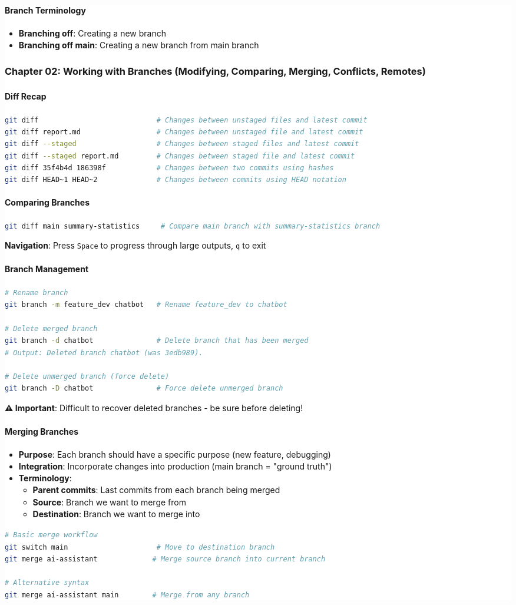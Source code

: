 #### Branch Terminology
- **Branching off**: Creating a new branch
- **Branching off main**: Creating a new branch from main branch

### Chapter 02: Working with Branches (Modifying, Comparing, Merging, Conflicts, Remotes)

#### Diff Recap
```bash
git diff                            # Changes between unstaged files and latest commit
git diff report.md                  # Changes between unstaged file and latest commit
git diff --staged                   # Changes between staged files and latest commit
git diff --staged report.md         # Changes between staged file and latest commit
git diff 35f4b4d 186398f            # Changes between two commits using hashes
git diff HEAD~1 HEAD~2              # Changes between commits using HEAD notation
```

#### Comparing Branches
```bash
git diff main summary-statistics     # Compare main branch with summary-statistics branch
```

**Navigation**: Press `Space` to progress through large outputs, `q` to exit

#### Branch Management
```bash
# Rename branch
git branch -m feature_dev chatbot   # Rename feature_dev to chatbot

# Delete merged branch
git branch -d chatbot               # Delete branch that has been merged
# Output: Deleted branch chatbot (was 3edb989).

# Delete unmerged branch (force delete)
git branch -D chatbot               # Force delete unmerged branch
```

**⚠️ Important**: Difficult to recover deleted branches - be sure before deleting!

#### Merging Branches
- **Purpose**: Each branch should have a specific purpose (new feature, debugging)
- **Integration**: Incorporate changes into production (main branch = "ground truth")
- **Terminology**:
  - **Parent commits**: Last commits from each branch being merged
  - **Source**: Branch we want to merge from
  - **Destination**: Branch we want to merge into

```bash
# Basic merge workflow
git switch main                     # Move to destination branch
git merge ai-assistant             # Merge source branch into current branch

# Alternative syntax
git merge ai-assistant main        # Merge from any branch
```
